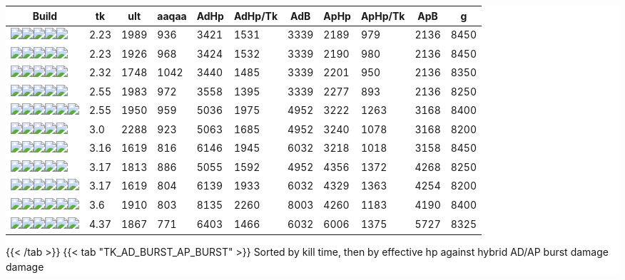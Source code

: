 



 Build |tk|ult|aaqaa|AdHp|AdHp/Tk|AdB|ApHp|ApHp/Tk|ApB|g
-|-|-|-|-|-|-|-|-|-|-
![](/item/6672.png)![](/item/6676.png)![](/item/1053.png)![](/item/1055.png)![](/item/3006.png)|2.23|1989|936|3421|1531|3339|2189|979|2136|8450
![](/item/6672.png)![](/item/3033.png)![](/item/1053.png)![](/item/1055.png)![](/item/3006.png)|2.23|1926|968|3424|1532|3339|2190|980|2136|8450
![](/item/6672.png)![](/item/3153.png)![](/item/1001.png)![](/item/1055.png)![](/item/1038.png)|2.32|1748|1042|3440|1485|3339|2201|950|2136|8350
![](/item/6672.png)![](/item/3072.png)![](/item/1001.png)![](/item/1055.png)![](/item/1038.png)|2.55|1983|972|3558|1395|3339|2277|893|2136|8250
![](/item/6672.png)![](/item/6673.png)![](/item/1001.png)![](/item/1055.png)![](/item/1038.png)![](/item/1036.png)|2.55|1950|959|5036|1975|4952|3222|1263|3168|8400
![](/item/6673.png)![](/item/3142.png)![](/item/1055.png)![](/item/1038.png)![](/item/1036.png)|3.0|2288|923|5063|1685|4952|3240|1078|3168|8200
![](/item/6672.png)![](/item/3026.png)![](/item/1053.png)![](/item/1055.png)![](/item/3006.png)|3.16|1619|816|6146|1945|6032|3218|1018|3158|8450
![](/item/6673.png)![](/item/3091.png)![](/item/1001.png)![](/item/1055.png)![](/item/1038.png)|3.17|1813|886|5055|1592|4952|4356|1372|4268|8250
![](/item/3026.png)![](/item/3091.png)![](/item/1001.png)![](/item/1053.png)![](/item/1055.png)![](/item/1036.png)|3.17|1619|804|6139|1933|6032|4329|1363|4254|8200
![](/item/6673.png)![](/item/3026.png)![](/item/1001.png)![](/item/1055.png)![](/item/1038.png)![](/item/1036.png)|3.6|1910|803|8135|2260|8003|4260|1183|4190|8400
![](/item/3156.png)![](/item/3026.png)![](/item/1001.png)![](/item/1053.png)![](/item/1055.png)![](/item/1037.png)|4.37|1867|771|6403|1466|6032|6006|1375|5727|8325
{{< /tab >}}
{{< tab "TK_AD_BURST_AP_BURST" >}}
Sorted by kill time, then by effective hp against hybrid AD/AP burst damage damage
